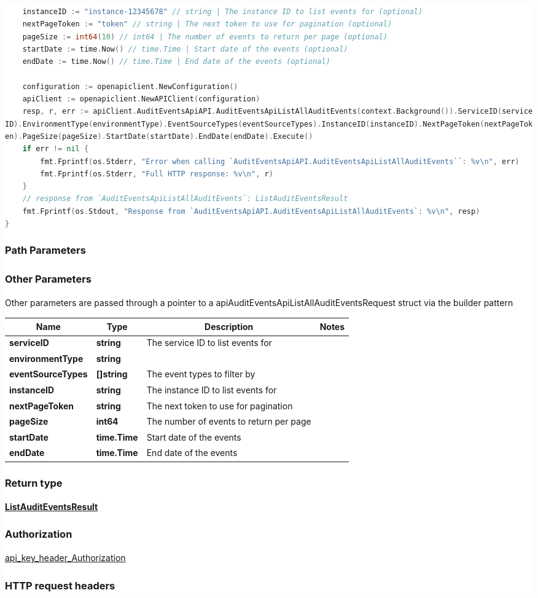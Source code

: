 ```go
	instanceID := "instance-12345678" // string | The instance ID to list events for (optional)
	nextPageToken := "token" // string | The next token to use for pagination (optional)
	pageSize := int64(10) // int64 | The number of events to return per page (optional)
	startDate := time.Now() // time.Time | Start date of the events (optional)
	endDate := time.Now() // time.Time | End date of the events (optional)

	configuration := openapiclient.NewConfiguration()
	apiClient := openapiclient.NewAPIClient(configuration)
	resp, r, err := apiClient.AuditEventsApiAPI.AuditEventsApiListAllAuditEvents(context.Background()).ServiceID(serviceID).EnvironmentType(environmentType).EventSourceTypes(eventSourceTypes).InstanceID(instanceID).NextPageToken(nextPageToken).PageSize(pageSize).StartDate(startDate).EndDate(endDate).Execute()
	if err != nil {
		fmt.Fprintf(os.Stderr, "Error when calling `AuditEventsApiAPI.AuditEventsApiListAllAuditEvents``: %v\n", err)
		fmt.Fprintf(os.Stderr, "Full HTTP response: %v\n", r)
	}
	// response from `AuditEventsApiListAllAuditEvents`: ListAuditEventsResult
	fmt.Fprintf(os.Stdout, "Response from `AuditEventsApiAPI.AuditEventsApiListAllAuditEvents`: %v\n", resp)
}
```

### Path Parameters



### Other Parameters

Other parameters are passed through a pointer to a apiAuditEventsApiListAllAuditEventsRequest struct via the builder pattern


Name | Type | Description  | Notes
------------- | ------------- | ------------- | -------------
 **serviceID** | **string** | The service ID to list events for | 
 **environmentType** | **string** |  | 
 **eventSourceTypes** | **[]string** | The event types to filter by | 
 **instanceID** | **string** | The instance ID to list events for | 
 **nextPageToken** | **string** | The next token to use for pagination | 
 **pageSize** | **int64** | The number of events to return per page | 
 **startDate** | **time.Time** | Start date of the events | 
 **endDate** | **time.Time** | End date of the events | 

### Return type

[**ListAuditEventsResult**](ListAuditEventsResult.md)

### Authorization

[api_key_header_Authorization](../README.md#api_key_header_Authorization)

### HTTP request headers
